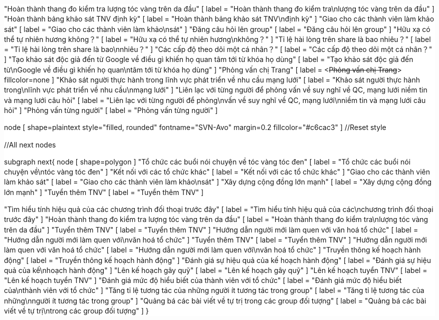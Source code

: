 "Hoàn thành thang đo kiểm tra lượng tóc vàng trên da đầu" [ label = "Hoàn thành thang đo kiểm tra\nlượng tóc vàng trên da đầu" ] 
"Hoàn thành bảng khảo sát TNV định kỳ" [ label = "Hoàn thành bảng khảo sát TNV\nđịnh kỳ" ] 
"Giao cho các thành viên làm khảo sát" [ label = "Giao cho các thành viên làm khảo\nsát" ] 
"Đăng câu hỏi lên group" [ label = "Đăng câu hỏi lên group" ] 
"Hữu xạ có thể tự nhiên hương không？" [ label = "Hữu xạ có thể tự nhiên hương\nkhông？" ] 
"Tỉ lệ hài lòng trên share là bao nhiêu？" [ label = "Tỉ lệ hài lòng trên share là bao\nnhiêu？" ] 
"Các cấp độ theo dõi một cá nhân？" [ label = "Các cấp độ theo dõi một cá nhân？" ] 
"Tạo khảo sát độc giả đến từ Google về điều gì khiến họ quan tâm tới từ khóa họ dùng" [ label = "Tạo khảo sát độc giả đến từ\nGoogle về điều gì khiến họ quan\ntâm tới từ khóa họ dùng" ] 
"Phỏng vấn chị Trang" [ label = <<s>Phỏng vấn chị Trang</s>> fillcolor=none ] 
"Khảo sát người thực hành trong lĩnh vực phát triển về nhu cầu mạng lưới" [ label = "Khảo sát người thực hành trong\nlĩnh vực phát triển về nhu cầu\nmạng lưới" ] 
"Liên lạc với từng người để phỏng vấn về suy nghĩ về QC, mạng lưới niềm tin và mạng lưới câu hỏi" [ label = "Liên lạc với từng người để phỏng\nvấn về suy nghĩ về QC, mạng lưới\nniềm tin và mạng lưới câu hỏi" ] 
"Phỏng vấn từng người" [ label = "Phỏng vấn từng người" ] 

node [ shape=plaintext style="filled, rounded" fontname="SVN-Avo" margin=0.2 fillcolor="#c6cac3" ] //Reset style

//All next nodes

subgraph next{
node [ shape=polygon ]
"Tổ chức các buổi nói chuyện về tóc vàng tóc đen" [ label = "Tổ chức các buổi nói chuyện về\ntóc vàng tóc đen" ] 
"Kết nối với các tổ chức khác" [ label = "Kết nối với các tổ chức khác" ] 
"Giao cho các thành viên làm khảo sát" [ label = "Giao cho các thành viên làm khảo\nsát" ] 
"Xây dựng cộng đồng lớn mạnh" [ label = "Xây dựng cộng đồng lớn mạnh" ] 
"Tuyển thêm TNV" [ label = "Tuyển thêm TNV" ] 

"Tìm hiểu tính hiệu quả của các chương trình đối thoại trước đây" [ label = "Tìm hiểu tính hiệu quả của các\nchương trình đối thoại trước đây" ] 
"Hoàn thành thang đo kiểm tra lượng tóc vàng trên da đầu" [ label = "Hoàn thành thang đo kiểm tra\nlượng tóc vàng trên da đầu" ] 
"Tuyển thêm TNV" [ label = "Tuyển thêm TNV" ] 
"Hướng dẫn người mới làm quen với văn hoá tổ chức" [ label = "Hướng dẫn người mới làm quen với\nvăn hoá tổ chức" ] 
"Tuyển thêm TNV" [ label = "Tuyển thêm TNV" ] 
"Hướng dẫn người mới làm quen với văn hoá tổ chức" [ label = "Hướng dẫn người mới làm quen với\nvăn hoá tổ chức" ] 
"Truyền thông kế hoạch hành động" [ label = "Truyền thông kế hoạch hành động" ] 
"Đánh giá sự hiệu quả của kế hoạch hành động" [ label = "Đánh giá sự hiệu quả của kế\nhoạch hành động" ] 
"Lên kế hoạch gây quỹ" [ label = "Lên kế hoạch gây quỹ" ] 
"Lên kế hoạch tuyển TNV" [ label = "Lên kế hoạch tuyển TNV" ] 
"Đánh giá mức độ hiểu biết của thành viên với tổ chức" [ label = "Đánh giá mức độ hiểu biết của\nthành viên với tổ chức" ] 
"Tăng tỉ lệ tương tác của những người ít tương tác trong group" [ label = "Tăng tỉ lệ tương tác của những\nngười ít tương tác trong group" ] 
"Quảng bá các bài viết về tự trị trong các group đối tượng" [ label = "Quảng bá các bài viết về tự trị\ntrong các group đối tượng" ] 
}

